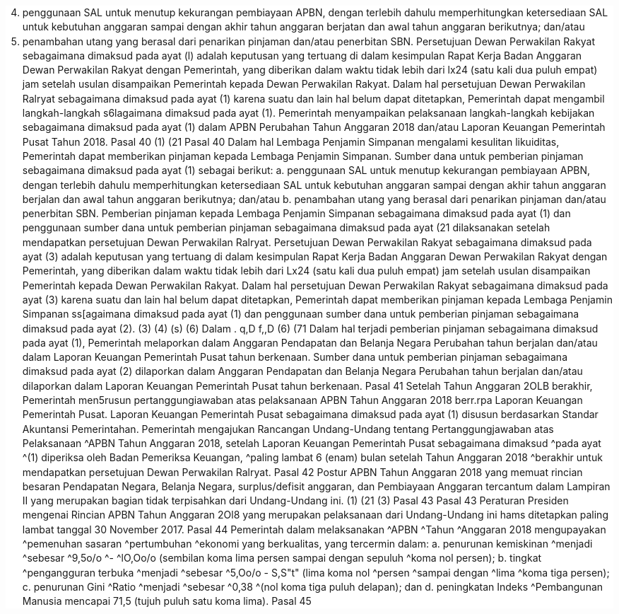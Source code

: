 4. penggunaan SAL untuk menutup kekurangan pembiayaan APBN, dengan terlebih dahulu memperhitungkan ketersediaan SAL untuk kebutuhan anggaran sampai dengan akhir tahun anggaran berjatan dan awal tahun anggaran berikutnya; dan/atau
5. penambahan utang yang berasal dari penarikan pinjaman dan/atau penerbitan SBN. Persetujuan Dewan Perwakilan Rakyat sebagaimana dimaksud pada ayat (l) adalah keputusan yang tertuang di dalam kesimpulan Rapat Kerja Badan Anggaran Dewan Perwakilan Rakyat dengan Pemerintah, yang diberikan dalam waktu tidak lebih dari lx24 (satu kali dua puluh empat) jam setelah usulan disampaikan Pemerintah kepada Dewan Perwakilan Rakyat. Dalam hal persetujuan Dewan Perwakilan Ralryat sebagaimana dimaksud pada ayat (1) karena suatu dan lain hal belum dapat ditetapkan, Pemerintah dapat mengambil langkah-langkah s6lagaimana dimaksud pada ayat (1). Pemerintah menyampaikan pelaksanaan langkah-langkah kebijakan sebagaimana dimaksud pada ayat (1) dalam APBN Perubahan Tahun Anggaran 2018 dan/atau Laporan Keuangan Pemerintah Pusat Tahun 2018.
Pasal 40
(1) (21
Pasal 40
Dalam hal Lembaga Penjamin Simpanan mengalami kesulitan likuiditas, Pemerintah dapat memberikan pinjaman kepada Lembaga Penjamin Simpanan. Sumber dana untuk pemberian pinjaman sebagaimana dimaksud pada ayat (1) sebagai berikut:
a. penggunaan SAL untuk menutup kekurangan pembiayaan APBN, dengan terlebih dahulu memperhitungkan ketersediaan SAL untuk kebutuhan anggaran sampai dengan akhir tahun anggaran berjalan dan awal tahun anggaran berikutnya; dan/atau
b. penambahan utang yang berasal dari penarikan pinjaman dan/atau penerbitan SBN. Pemberian pinjaman kepada Lembaga Penjamin Simpanan sebagaimana dimaksud pada ayat (1) dan penggunaan sumber dana untuk pemberian pinjaman sebagaimana dimaksud pada ayat (21 dilaksanakan setelah mendapatkan persetujuan Dewan Perwakilan Ralryat. Persetujuan Dewan Perwakilan Rakyat sebagaimana dimaksud pada ayat (3) adalah keputusan yang tertuang di dalam kesimpulan Rapat Kerja Badan Anggaran Dewan Perwakilan Rakyat dengan Pemerintah, yang diberikan dalam waktu tidak lebih dari Lx24 (satu kali dua puluh empat) jam setelah usulan disampaikan Pemerintah kepada Dewan Perwakilan Rakyat. Dalam hal persetujuan Dewan Perwakilan Rakyat sebagaimana dimaksud pada ayat (3) karena suatu dan lain hal belum dapat ditetapkan, Pemerintah dapat memberikan pinjaman kepada Lembaga Penjamin Simpanan ss[agaimana dimaksud pada ayat (1) dan penggunaan sumber dana untuk pemberian pinjaman sebagaimana dimaksud pada ayat (2).
(3) (4) (s) (6) Dalam . q,D f,,D (6) (71 Dalam hal terjadi pemberian pinjaman sebagaimana dimaksud pada ayat (1), Pemerintah melaporkan dalam Anggaran Pendapatan dan Belanja Negara Perubahan tahun berjalan dan/atau dalam Laporan Keuangan Pemerintah Pusat tahun berkenaan. Sumber dana untuk pemberian pinjaman sebagaimana dimaksud pada ayat (2) dilaporkan dalam Anggaran Pendapatan dan Belanja Negara Perubahan tahun berjalan dan/atau dilaporkan dalam Laporan Keuangan Pemerintah Pusat tahun berkenaan.
Pasal 41
Setelah Tahun Anggaran 2OLB berakhir, Pemerintah men5rusun pertanggungiawaban atas pelaksanaan APBN Tahun Anggaran 2018 berr.rpa Laporan Keuangan Pemerintah Pusat. Laporan Keuangan Pemerintah Pusat sebagaimana dimaksud pada ayat (1) disusun berdasarkan Standar Akuntansi Pemerintahan. Pemerintah mengajukan Rancangan Undang-Undang tentang Pertanggungjawaban atas Pelaksanaan ^APBN Tahun Anggaran 2018, setelah Laporan Keuangan Pemerintah Pusat sebagaimana dimaksud ^pada ayat ^(1) diperiksa oleh Badan Pemeriksa Keuangan, ^paling lambat 6 (enam) bulan setelah Tahun Anggaran 2018 ^berakhir untuk mendapatkan persetujuan Dewan Perwakilan Ralryat.
Pasal 42
Postur APBN Tahun Anggaran 2018 yang memuat rincian besaran Pendapatan Negara, Belanja Negara, surplus/defisit anggaran, dan Pembiayaan Anggaran tercantum dalam Lampiran II yang merupakan bagian tidak terpisahkan dari Undang-Undang ini.
(1) (21 (3)
Pasal 43
Pasal 43
Peraturan Presiden mengenai Rincian APBN Tahun Anggaran 2Ol8 yang merupakan pelaksanaan dari Undang-Undang ini hams ditetapkan paling lambat tanggal 30 November 2017.
Pasal 44
Pemerintah dalam melaksanakan ^APBN ^Tahun ^Anggaran 2018 mengupayakan ^pemenuhan sasaran ^pertumbuhan ^ekonomi yang berkualitas, yang tercermin dalam:
a. penurunan kemiskinan ^menjadi ^sebesar ^9,5o/o ^- ^lO,Oo/o (sembilan koma lima persen sampai dengan sepuluh ^koma nol persen);
b. tingkat ^pengangguran terbuka ^menjadi ^sebesar ^5,Oo/o - S,S"t" (lima koma nol ^persen ^sampai dengan ^lima ^koma tiga persen);
c. penurunan Gini ^Ratio ^menjadi ^sebesar ^0,38 ^(nol koma tiga puluh delapan); dan
d. peningkatan Indeks ^Pembangunan Manusia mencapai 71,5 (tujuh puluh satu koma lima).
Pasal 45